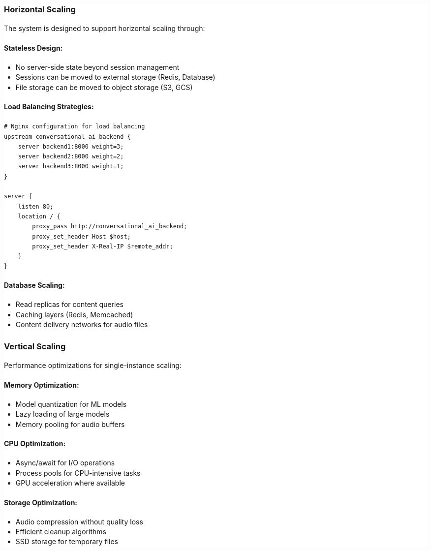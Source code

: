 ### Horizontal Scaling

The system is designed to support horizontal scaling through:

#### Stateless Design:
- No server-side state beyond session management
- Sessions can be moved to external storage (Redis, Database)
- File storage can be moved to object storage (S3, GCS)

#### Load Balancing Strategies:
```nginx
# Nginx configuration for load balancing
upstream conversational_ai_backend {
    server backend1:8000 weight=3;
    server backend2:8000 weight=2;
    server backend3:8000 weight=1;
}

server {
    listen 80;
    location / {
        proxy_pass http://conversational_ai_backend;
        proxy_set_header Host $host;
        proxy_set_header X-Real-IP $remote_addr;
    }
}
```

#### Database Scaling:
- Read replicas for content queries
- Caching layers (Redis, Memcached)
- Content delivery networks for audio files

### Vertical Scaling

Performance optimizations for single-instance scaling:

#### Memory Optimization:
- Model quantization for ML models
- Lazy loading of large models
- Memory pooling for audio buffers

#### CPU Optimization:
- Async/await for I/O operations
- Process pools for CPU-intensive tasks
- GPU acceleration where available

#### Storage Optimization:
- Audio compression without quality loss
- Efficient cleanup algorithms
- SSD storage for temporary files
